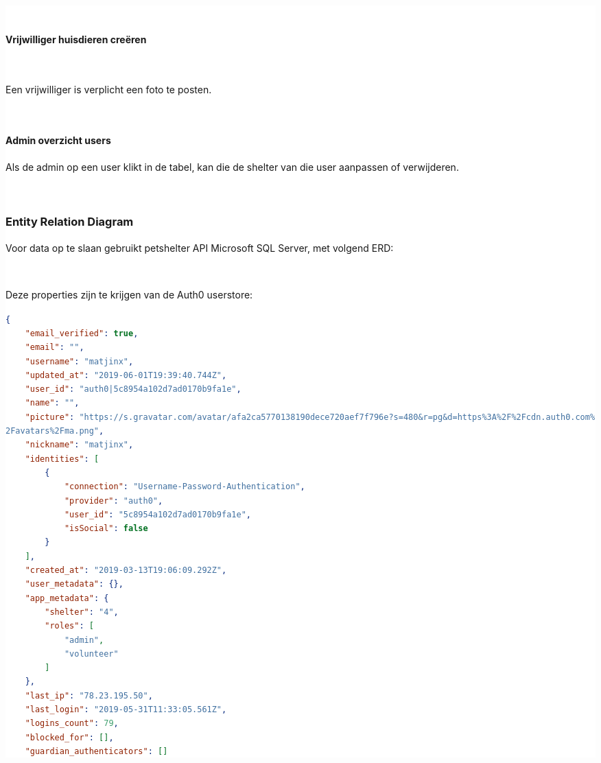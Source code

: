 <img src="./Screenshots/AppointmentOverview.PNG" alt="" width="1600px"/>

<img src="./UmlDiagrams/OverviewAppointmentsUseCase.PNG" alt="" width="800px"/>

#### Vrijwilliger huisdieren creëren

<img src="./Screenshots/NewPet.PNG" alt="" width="1600px"/>

Een vrijwilliger is verplicht een foto te posten.

<img src="./Screenshots/NewPetValidation.PNG" alt="" width="1600"/>

<img src="./UmlDiagrams/CreatePetUseCase.PNG" alt="" width="1200px"/>

#### Admin overzicht users

Als de admin op een user klikt in de tabel, kan die de shelter van die user aanpassen of verwijderen.

<img src="./Screenshots/Users.PNG" alt="" width="1600"/>

<img src="./UmlDiagrams/OverviewUsersUseCase.PNG" alt="" width="800px"/>

### Entity Relation Diagram

Voor data op te slaan gebruikt petshelter API Microsoft SQL Server, met volgend ERD:

<img src="./UmlDiagrams/PetShelterERD.PNG" alt="" width="1600px"/>

Deze properties zijn te krijgen van de Auth0 userstore:

```json
{
    "email_verified": true,
    "email": "",
    "username": "matjinx",
    "updated_at": "2019-06-01T19:39:40.744Z",
    "user_id": "auth0|5c8954a102d7ad0170b9fa1e",
    "name": "",
    "picture": "https://s.gravatar.com/avatar/afa2ca5770138190dece720aef7f796e?s=480&r=pg&d=https%3A%2F%2Fcdn.auth0.com%2Favatars%2Fma.png",
    "nickname": "matjinx",
    "identities": [
        {
            "connection": "Username-Password-Authentication",
            "provider": "auth0",
            "user_id": "5c8954a102d7ad0170b9fa1e",
            "isSocial": false
        }
    ],
    "created_at": "2019-03-13T19:06:09.292Z",
    "user_metadata": {},
    "app_metadata": {
        "shelter": "4",
        "roles": [
            "admin",
            "volunteer"
        ]
    },
    "last_ip": "78.23.195.50",
    "last_login": "2019-05-31T11:33:05.561Z",
    "logins_count": 79,
    "blocked_for": [],
    "guardian_authenticators": []
```